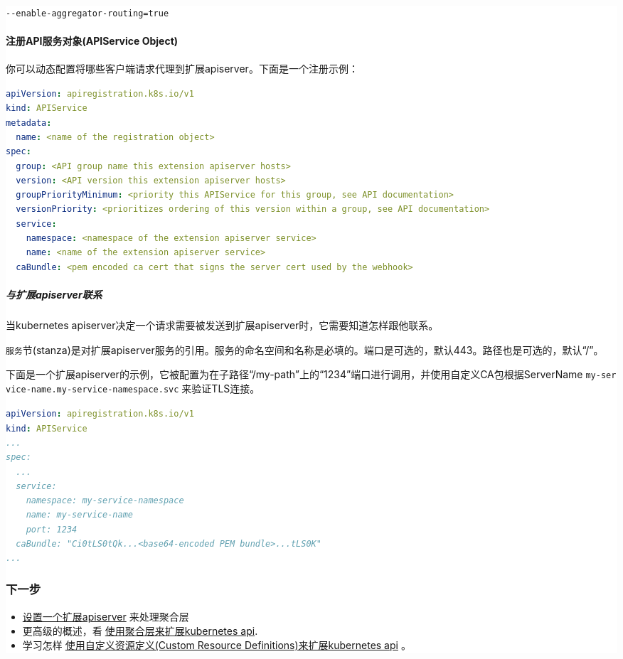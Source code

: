```sh
--enable-aggregator-routing=true
```

#### 注册API服务对象(APIService Object)

你可以动态配置将哪些客户端请求代理到扩展apiserver。下面是一个注册示例：

```yaml
apiVersion: apiregistration.k8s.io/v1
kind: APIService
metadata:
  name: <name of the registration object>
spec:
  group: <API group name this extension apiserver hosts>
  version: <API version this extension apiserver hosts>
  groupPriorityMinimum: <priority this APIService for this group, see API documentation>
  versionPriority: <prioritizes ordering of this version within a group, see API documentation>
  service:
    namespace: <namespace of the extension apiserver service>
    name: <name of the extension apiserver service>
  caBundle: <pem encoded ca cert that signs the server cert used by the webhook>
```

##### 与扩展apiserver联系

当kubernetes apiserver决定一个请求需要被发送到扩展apiserver时，它需要知道怎样跟他联系。

`服务`节(stanza)是对扩展apiserver服务的引用。服务的命名空间和名称是必填的。端口是可选的，默认443。路径也是可选的，默认“/”。

下面是一个扩展apiserver的示例，它被配置为在子路径“/my-path”上的“1234”端口进行调用，并使用自定义CA包根据ServerName `my-service-name.my-service-namespace.svc` 来验证TLS连接。

```yaml
apiVersion: apiregistration.k8s.io/v1
kind: APIService
...
spec:
  ...
  service:
    namespace: my-service-namespace
    name: my-service-name
    port: 1234
  caBundle: "Ci0tLS0tQk...<base64-encoded PEM bundle>...tLS0K"
...
```

### 下一步

-   [设置一个扩展apiserver](https://kubernetes.io/docs/tasks/access-kubernetes-api/setup-extension-api-server/) 来处理聚合层
-   更高级的概述，看 [使用聚合层来扩展kubernetes api](https://kubernetes.io/docs/concepts/api-extension/apiserver-aggregation/).
-   学习怎样 [使用自定义资源定义(Custom Resource Definitions)来扩展kubernetes api](https://kubernetes.io/docs/tasks/access-kubernetes-api/extend-api-custom-resource-definitions/) 。
